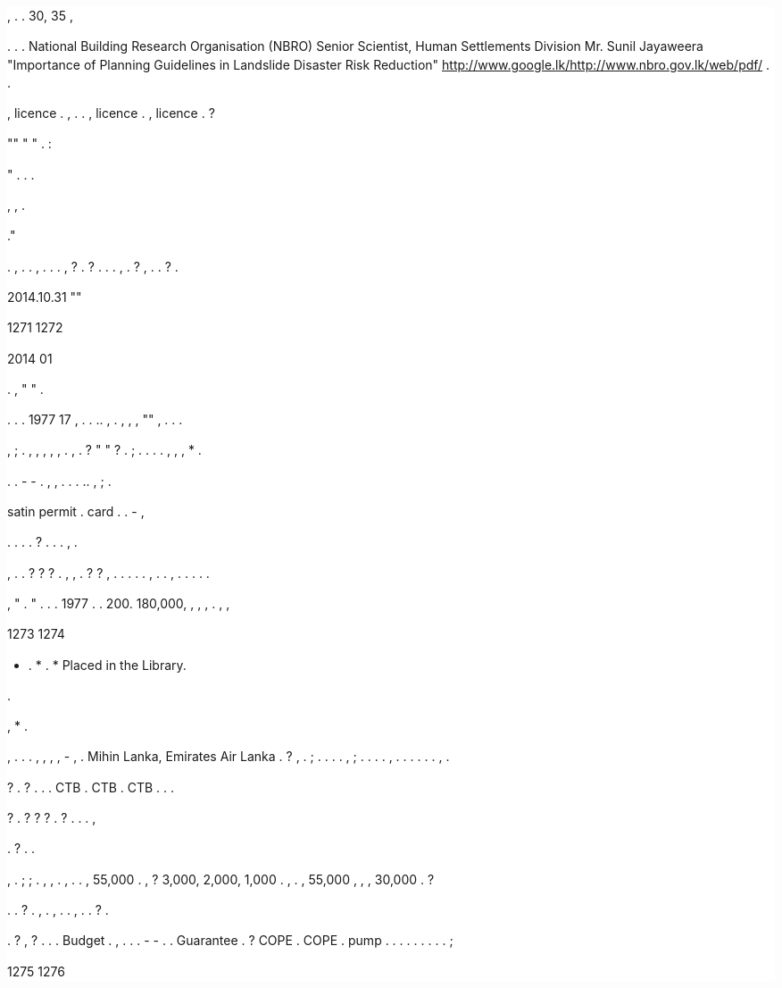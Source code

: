, . . 30, 35 ,

. . . National Building Research Organisation (NBRO) Senior Scientist, Human Settlements Division Mr. Sunil Jayaweera "Importance of Planning Guidelines in Landslide Disaster Risk Reduction" http://www.google.lk/http://www.nbro.gov.lk/web/pdf/ . .

, licence . , . . , licence . , licence . ?

"" " " . :

" . . .

, , .

."

. , . . , . . . , ? . ? . . . , . ? , . . ? .

2014.10.31 ""

1271 1272

2014 01

. , " " .

. . . 1977 17 , . . .. , . , , , "" , . . .

, ; . , , , , , . , . ? " " ? . ; . . . . , , , * .

. . - - . , , . . . .. , ; .

satin permit . card . . - ,

. . . . ? . . . , .

, . . ? ? ? . , , . ? ? , . . . . . , . . , . . . . .

, " . " . . . 1977 . . 200. 180,000, , , , . , ,

1273 1274

* . * . * Placed in the Library.

.

, * .

, . . . , , , , - , . Mihin Lanka, Emirates Air Lanka . ? , . ; . . . . , ; . . . . , . . . . . . , .

? . ? . . . CTB . CTB . CTB . . .

? . ? ? ? . ? . . . ,

. ? . .

, . ; ; . , , . , . . , 55,000 . , ? 3,000, 2,000, 1,000 . , . , 55,000 , , , 30,000 . ?

. . ? . , . , . . , . . ? .

. ? , ? . . . Budget . , . . . - - . . Guarantee . ? COPE . COPE . pump . . . . . . . . . ;

1275 1276
